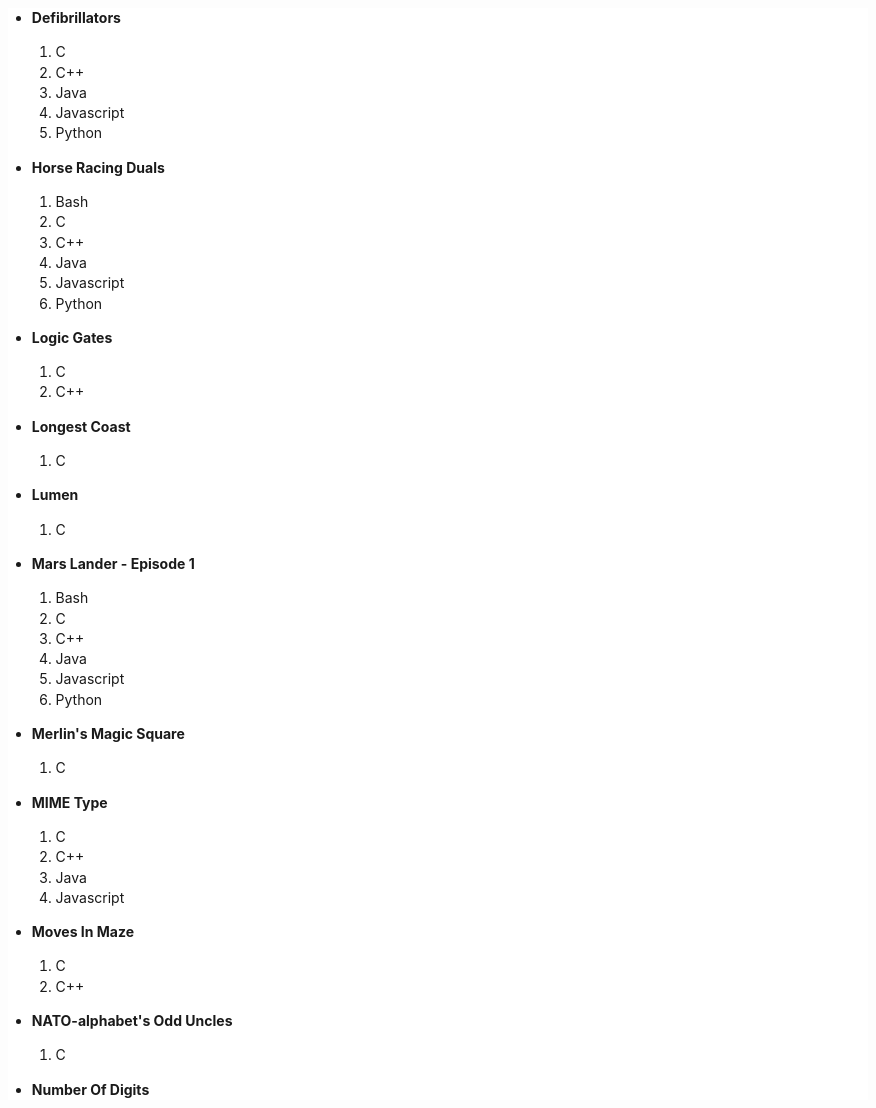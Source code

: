 -   **Defibrillators**

    1.  C
    2.  C++
    3.  Java
    4.  Javascript
    5.  Python

-   **Horse Racing Duals**

    1.  Bash
    2.  C
    3.  C++
    4.  Java
    5.  Javascript
    6.  Python

-   **Logic Gates**

    1.  C
    2.  C++

-   **Longest Coast**

    1.  C

-   **Lumen**

    1.  C

-   **Mars Lander - Episode 1**

    1.  Bash
    2.  C
    3.  C++
    4.  Java
    5.  Javascript
    6.  Python

-   **Merlin's Magic Square**

    1.  C

-   **MIME Type**

    1.  C
    2.  C++
    3.  Java
    4.  Javascript

-   **Moves In Maze**

    1.  C
    2.  C++

-   **NATO-alphabet's Odd Uncles**

    1.  C

-   **Number Of Digits**
